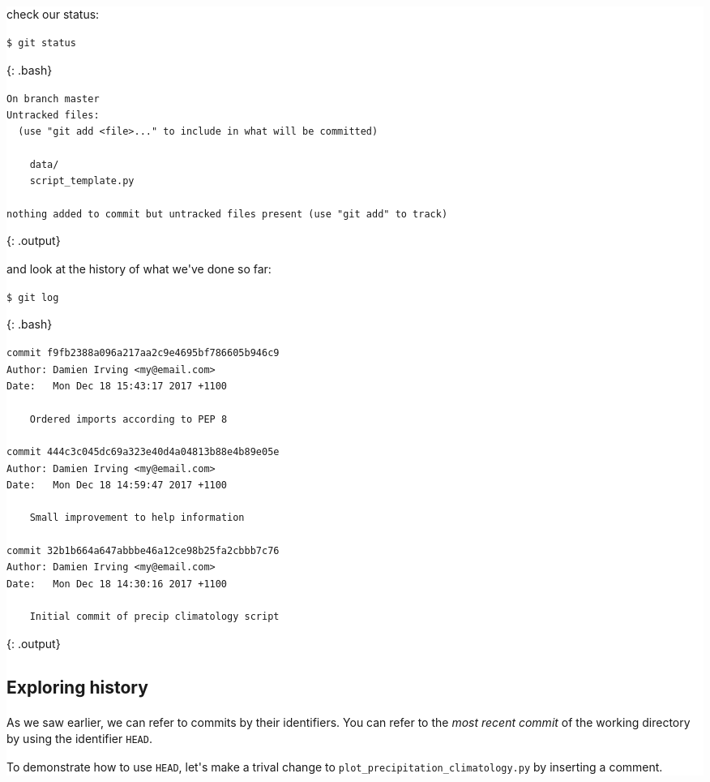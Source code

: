 check our status:

~~~
$ git status
~~~
{: .bash}

~~~
On branch master
Untracked files:
  (use "git add <file>..." to include in what will be committed)

	data/
	script_template.py

nothing added to commit but untracked files present (use "git add" to track)
~~~
{: .output}

and look at the history of what we've done so far:

~~~
$ git log
~~~
{: .bash}

~~~
commit f9fb2388a096a217aa2c9e4695bf786605b946c9
Author: Damien Irving <my@email.com>
Date:   Mon Dec 18 15:43:17 2017 +1100

    Ordered imports according to PEP 8

commit 444c3c045dc69a323e40d4a04813b88e4b89e05e
Author: Damien Irving <my@email.com>
Date:   Mon Dec 18 14:59:47 2017 +1100

    Small improvement to help information

commit 32b1b664a647abbbe46a12ce98b25fa2cbbb7c76
Author: Damien Irving <my@email.com>
Date:   Mon Dec 18 14:30:16 2017 +1100

    Initial commit of precip climatology script
~~~
{: .output}

## Exploring history

As we saw earlier, we can refer to commits by their identifiers.
You can refer to the _most recent commit_ of the working
directory by using the identifier `HEAD`.

To demonstrate how to use `HEAD`,
let's make a trival change to `plot_precipitation_climatology.py`
by inserting a comment.
